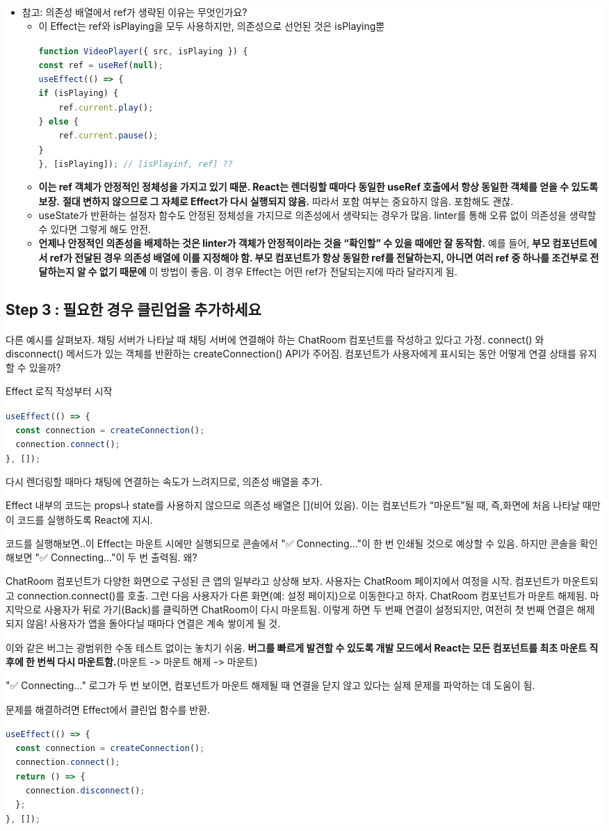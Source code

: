 - 참고: 의존성 배열에서 ref가 생략된 이유는 무엇인가요?
  - 이 Effect는 ref와 isPlaying을 모두 사용하지만, 의존성으로 선언된 것은 isPlaying뿐
    ```javascript
    function VideoPlayer({ src, isPlaying }) {
    const ref = useRef(null);
    useEffect(() => {
    if (isPlaying) {
        ref.current.play();
    } else {
        ref.current.pause();
    }
    }, [isPlaying]); // [isPlayinf, ref] ??
    ```
  - **이는 ref 객체가 안정적인 정체성을 가지고 있기 때문. React는 렌더링할 때마다 동일한 useRef 호출에서 항상 동일한 객체를 얻을 수 있도록 보장.** **절대 변하지 않으므로 그 자체로 Effect가 다시 실행되지 않음.** 따라서 포함 여부는 중요하지 않음. 포함해도 괜찮.
  - useState가 반환하는 설정자 함수도 안정된 정체성을 가지므로 의존성에서 생략되는 경우가 많음. linter를 통해 오류 없이 의존성을 생략할 수 있다면 그렇게 해도 안전.
  - **언제나 안정적인 의존성을 배제하는 것은 linter가 객체가 안정적이라는 것을 “확인할” 수 있을 때에만 잘 동작함.** 예를 들어, **부모 컴포넌트에서 ref가 전달된 경우 의존성 배열에 이를 지정해야 함. 부모 컴포넌트가 항상 동일한 ref를 전달하는지, 아니면 여러 ref 중 하나를 조건부로 전달하는지 알 수 없기 때문에** 이 방법이 좋음. 이 경우 Effect는 어떤 ref가 전달되는지에 따라 달라지게 됨.

## Step 3 : 필요한 경우 클린업을 추가하세요

다른 예시를 살펴보자. 채팅 서버가 나타날 때 채팅 서버에 연결해야 하는 ChatRoom 컴포넌트를 작성하고 있다고 가정. connect() 와 disconnect() 메서드가 있는 객체를 반환하는 createConnection() API가 주어짐. 컴포넌트가 사용자에게 표시되는 동안 어떻게 연결 상태를 유지할 수 있을까?

Effect 로직 작성부터 시작

```javascript
useEffect(() => {
  const connection = createConnection();
  connection.connect();
}, []);
```

다시 렌더링할 때마다 채팅에 연결하는 속도가 느려지므로, 의존성 배열을 추가.

Effect 내부의 코드는 props나 state를 사용하지 않으므로 의존성 배열은 [](비어 있음). 이는 컴포넌트가 “마운트”될 때, 즉,화면에 처음 나타날 때만 이 코드를 실행하도록 React에 지시.

코드를 실행해보면..이 Effect는 마운트 시에만 실행되므로 콘솔에서 "✅ Connecting..."이 한 번 인쇄될 것으로 예상할 수 있음. 하지만 콘솔을 확인해보면 "✅ Connecting..."이 두 번 출력됨. 왜?

ChatRoom 컴포넌트가 다양한 화면으로 구성된 큰 앱의 일부라고 상상해 보자. 사용자는 ChatRoom 페이지에서 여정을 시작. 컴포넌트가 마운트되고 connection.connect()를 호출. 그런 다음 사용자가 다른 화면(예: 설정 페이지)으로 이동한다고 하자. ChatRoom 컴포넌트가 마운트 해제됨. 마지막으로 사용자가 뒤로 가기(Back)를 클릭하면 ChatRoom이 다시 마운트됨. 이렇게 하면 두 번째 연결이 설정되지만, 여전히 첫 번째 연결은 해제되지 않음! 사용자가 앱을 돌아다닐 때마다 연결은 계속 쌓이게 될 것.

이와 같은 버그는 광범위한 수동 테스트 없이는 놓치기 쉬움. **버그를 빠르게 발견할 수 있도록 개발 모드에서 React는 모든 컴포넌트를 최초 마운트 직후에 한 번씩 다시 마운트함.**(마운트 -> 마운트 해제 -> 마운트)

"✅ Connecting..." 로그가 두 번 보이면, 컴포넌트가 마운트 해제될 때 연결을 닫지 않고 있다는 실제 문제를 파악하는 데 도움이 됨.

문제를 해결하려면 Effect에서 클린업 함수를 반환.

```javascript
useEffect(() => {
  const connection = createConnection();
  connection.connect();
  return () => {
    connection.disconnect();
  };
}, []);
```
